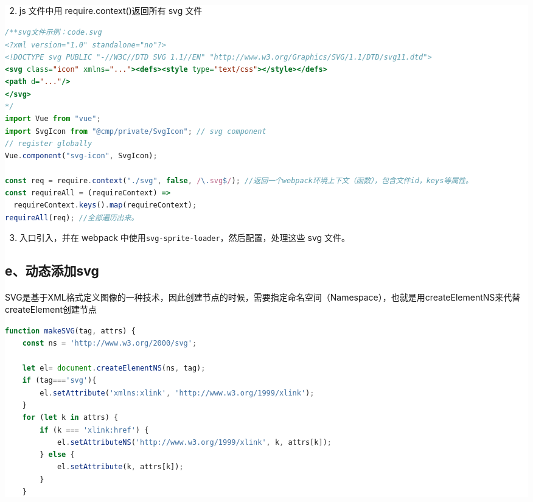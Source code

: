 2. js 文件中用 require.context()返回所有 svg 文件

```js
/**svg文件示例：code.svg
<?xml version="1.0" standalone="no"?>
<!DOCTYPE svg PUBLIC "-//W3C//DTD SVG 1.1//EN" "http://www.w3.org/Graphics/SVG/1.1/DTD/svg11.dtd">
<svg class="icon" xmlns="..."><defs><style type="text/css"></style></defs>
<path d="..."/>
</svg>
*/
import Vue from "vue";
import SvgIcon from "@cmp/private/SvgIcon"; // svg component
// register globally
Vue.component("svg-icon", SvgIcon);

const req = require.context("./svg", false, /\.svg$/); //返回一个webpack环境上下文（函数），包含文件id，keys等属性。
const requireAll = (requireContext) =>
  requireContext.keys().map(requireContext);
requireAll(req); //全部遍历出来。
```

3. 入口引入，并在 webpack 中使用`svg-sprite-loader`，然后配置，处理这些 svg 文件。

## e、动态添加svg

SVG是基于XML格式定义图像的一种技术，因此创建节点的时候，需要指定命名空间（Namespace），也就是用createElementNS来代替createElement创建节点

```js
function makeSVG(tag, attrs) {
    const ns = 'http://www.w3.org/2000/svg';

    let el= document.createElementNS(ns, tag);
    if (tag==='svg'){
        el.setAttribute('xmlns:xlink', 'http://www.w3.org/1999/xlink');
    }
    for (let k in attrs) {
        if (k === 'xlink:href') {
            el.setAttributeNS('http://www.w3.org/1999/xlink', k, attrs[k]);
        } else {
            el.setAttribute(k, attrs[k]);
        }
    }
